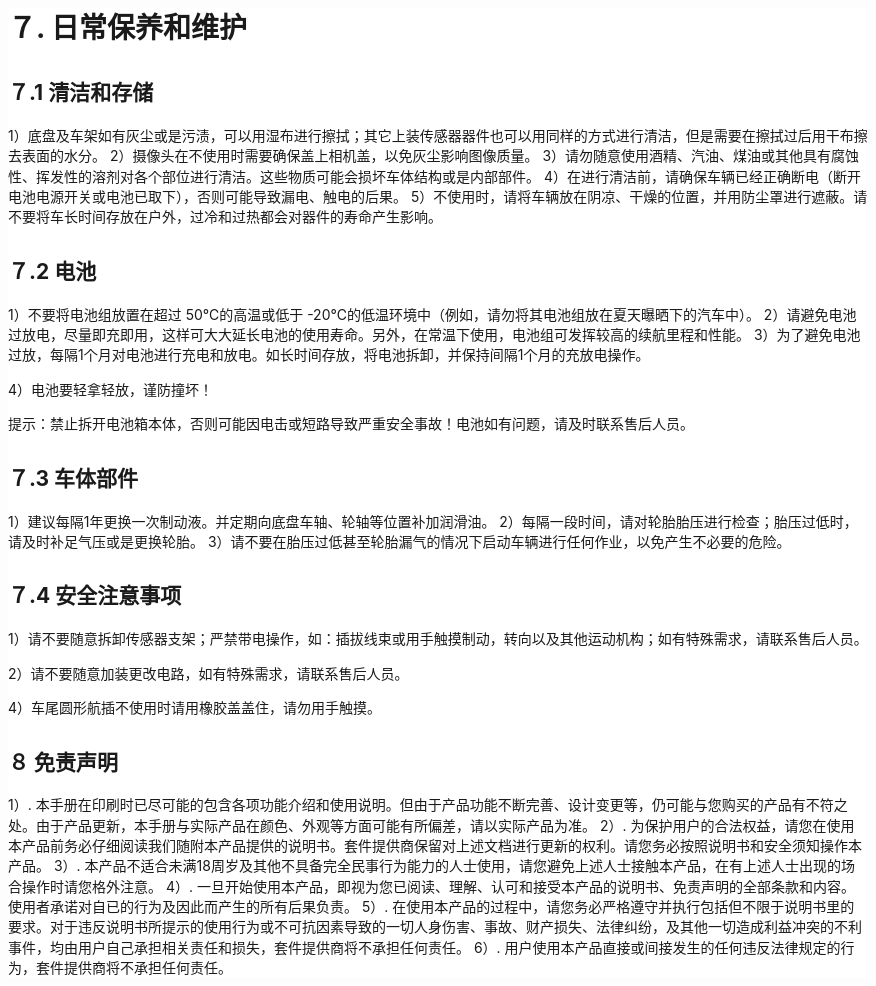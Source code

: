 
# **７. 日常保养和维护**

## **７.1 清洁和存储**

1）底盘及车架如有灰尘或是污渍，可以用湿布进行擦拭；其它上装传感器器件也可以用同样的方式进行清洁，但是需要在擦拭过后用干布擦去表面的水分。
2）摄像头在不使用时需要确保盖上相机盖，以免灰尘影响图像质量。
3）请勿随意使用酒精、汽油、煤油或其他具有腐蚀性、挥发性的溶剂对各个部位进行清洁。这些物质可能会损坏车体结构或是内部部件。
4）在进行清洁前，请确保车辆已经正确断电（断开电池电源开关或电池已取下），否则可能导致漏电、触电的后果。
5）不使用时，请将车辆放在阴凉、干燥的位置，并用防尘罩进行遮蔽。请不要将车长时间存放在户外，过冷和过热都会对器件的寿命产生影响。

## **７.2 电池**

1）不要将电池组放置在超过 50℃的高温或低于 -20℃的低温环境中（例如，请勿将其电池组放在夏天曝晒下的汽车中）。
2）请避免电池过放电，尽量即充即用，这样可大大延长电池的使用寿命。另外，在常温下使用，电池组可发挥较高的续航里程和性能。
3）为了避免电池过放，每隔1个月对电池进行充电和放电。如长时间存放，将电池拆卸，并保持间隔1个月的充放电操作。

4）电池要轻拿轻放，谨防撞坏！

提示：禁止拆开电池箱本体，否则可能因电击或短路导致严重安全事故！电池如有问题，请及时联系售后人员。

## **７.3 车体部件**

1）建议每隔1年更换一次制动液。并定期向底盘车轴、轮轴等位置补加润滑油。
2）每隔一段时间，请对轮胎胎压进行检查；胎压过低时，请及时补足气压或是更换轮胎。
3）请不要在胎压过低甚至轮胎漏气的情况下启动车辆进行任何作业，以免产生不必要的危险。

## **７.4 安全注意事项**

1）请不要随意拆卸传感器支架；严禁带电操作，如：插拔线束或用手触摸制动，转向以及其他运动机构；如有特殊需求，请联系售后人员。

2）请不要随意加装更改电路，如有特殊需求，请联系售后人员。

4）车尾圆形航插不使用时请用橡胶盖盖住，请勿用手触摸。

## **８ 免责声明**

1）. 本手册在印刷时已尽可能的包含各项功能介绍和使用说明。但由于产品功能不断完善、设计变更等，仍可能与您购买的产品有不符之处。由于产品更新，本手册与实际产品在颜色、外观等方面可能有所偏差，请以实际产品为准。 
2）. 为保护用户的合法权益，请您在使用本产品前务必仔细阅读我们随附本产品提供的说明书。套件提供商保留对上述文档进行更新的权利。请您务必按照说明书和安全须知操作本产品。 
3）. 本产品不适合未满18周岁及其他不具备完全民事行为能力的人士使用，请您避免上述人士接触本产品，在有上述人士出现的场合操作时请您格外注意。 
4）. 一旦开始使用本产品，即视为您已阅读、理解、认可和接受本产品的说明书、免责声明的全部条款和内容。使用者承诺对自已的行为及因此而产生的所有后果负责。 
5）. 在使用本产品的过程中，请您务必严格遵守并执行包括但不限于说明书里的要求。对于违反说明书所提示的使用行为或不可抗因素导致的一切人身伤害、事故、财产损失、法律纠纷，及其他一切造成利益冲突的不利事件，均由用户自己承担相关责任和损失，套件提供商将不承担任何责任。 
6）. 用户使用本产品直接或间接发生的任何违反法律规定的行为，套件提供商将不承担任何责任。
